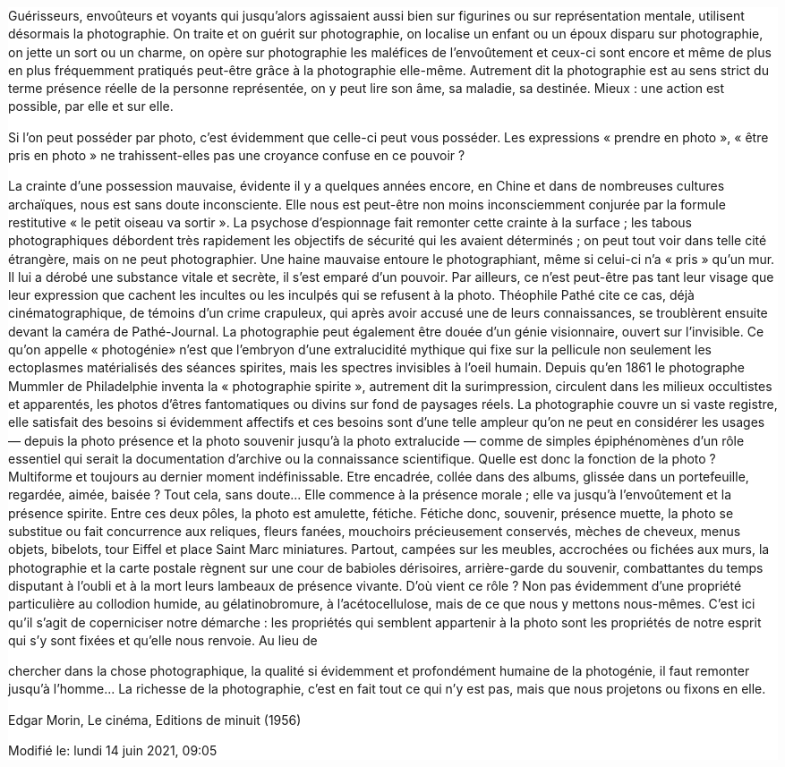 Guérisseurs, envoûteurs et voyants qui jusqu’alors agissaient aussi bien sur figurines ou sur représentation mentale, utilisent désormais la photographie. On traite et on guérit sur photographie, on localise un enfant ou un époux disparu sur photographie, on jette un sort ou un charme, on opère sur photographie les maléfices de l’envoûtement et ceux-ci sont encore et même de plus en plus fréquemment pratiqués peut-être grâce à la photographie elle-même. Autrement dit la photographie est au sens strict du terme présence réelle de la personne représentée, on y peut lire son âme, sa maladie, sa destinée. Mieux : une action est possible, par elle et sur elle.

Si l’on peut posséder par photo, c’est évidemment que celle-ci peut vous posséder. Les expressions « prendre en photo », « être pris en photo » ne trahissent-elles pas une croyance confuse en ce pouvoir ?

La crainte d’une possession mauvaise, évidente il y a quelques années encore, en Chine et dans de nombreuses cultures archaïques, nous est sans doute inconsciente. Elle nous est peut-être non moins inconsciemment conjurée par la formule restitutive « le petit oiseau va sortir ». La psychose d’espionnage fait remonter cette crainte à la surface ; les tabous photographiques débordent très rapidement les objectifs de sécurité qui les avaient déterminés ; on peut tout voir dans telle cité étrangère, mais on ne peut photographier. Une haine mauvaise entoure le photographiant, même si celui-ci n’a « pris » qu’un mur. Il lui a dérobé une substance vitale et secrète, il s’est emparé d’un pouvoir. Par ailleurs, ce n’est peut-être pas tant leur visage que leur expression que cachent les incultes ou les inculpés qui se refusent à la photo. Théophile Pathé cite ce cas, déjà cinématographique, de témoins d’un crime crapuleux, qui après avoir accusé une de leurs connaissances, se troublèrent ensuite devant la caméra de Pathé-Journal. La photographie peut également être douée d’un génie visionnaire, ouvert sur l’invisible. Ce qu’on appelle « photogénie» n’est que l’embryon d’une extralucidité mythique qui fixe sur la pellicule non seulement les ectoplasmes matérialisés des séances spirites, mais les spectres invisibles à l’oeil humain. Depuis qu’en 1861 le photographe Mummler de Philadelphie inventa la « photographie spirite », autrement dit la surimpression, circulent dans les milieux occultistes et apparentés, les photos d’êtres fantomatiques ou divins sur fond de paysages réels. La photographie couvre un si vaste registre, elle satisfait des besoins si évidemment affectifs et ces besoins sont d’une telle ampleur qu’on ne peut en considérer les usages — depuis la photo présence et la photo souvenir jusqu’à la photo extralucide — comme de simples épiphénomènes d’un rôle essentiel qui serait la documentation d’archive ou la connaissance scientifique. Quelle est donc la fonction de la photo ? Multiforme et toujours au dernier moment indéfinissable. Etre encadrée, collée dans des albums, glissée dans un portefeuille, regardée, aimée, baisée ? Tout cela, sans doute... Elle commence à la présence morale ; elle va jusqu’à l’envoûtement et la présence spirite. Entre ces deux pôles, la photo est amulette, fétiche. Fétiche donc, souvenir, présence muette, la photo se substitue ou fait concurrence aux reliques, fleurs fanées, mouchoirs précieusement conservés, mèches de cheveux, menus objets, bibelots, tour Eiffel et place Saint Marc miniatures. Partout, campées sur les meubles, accrochées ou fichées aux murs, la photographie et la carte postale règnent sur une cour de babioles dérisoires, arrière-garde du souvenir, combattantes du temps disputant à l’oubli et à la mort leurs lambeaux de présence vivante. D’où vient ce rôle ? Non pas évidemment d’une propriété particulière au collodion humide, au gélatinobromure, à l’acétocellulose, mais de ce que nous y mettons nous-mêmes. C’est ici qu’il s’agit de coperniciser notre démarche : les propriétés qui semblent appartenir à la photo sont les propriétés de notre esprit qui s’y sont fixées et qu’elle nous renvoie. Au lieu de

chercher dans la chose photographique, la qualité si évidemment et profondément humaine de la photogénie, il faut remonter jusqu’à l’homme... La richesse de la photographie, c’est en fait tout ce qui n’y est pas, mais que nous projetons ou fixons en elle.

Edgar Morin, Le cinéma, Editions de minuit (1956)

Modifié le: lundi 14 juin 2021, 09:05